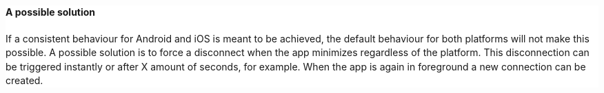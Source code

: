#### A possible solution
If a consistent behaviour for Android and iOS is meant to be achieved, the default behaviour for both platforms will not make this possible. A possible solution is to force a disconnect when the app minimizes regardless of the platform. This disconnection can be triggered instantly or after X amount of seconds, for example. When the app is again in foreground a new connection can be created.
